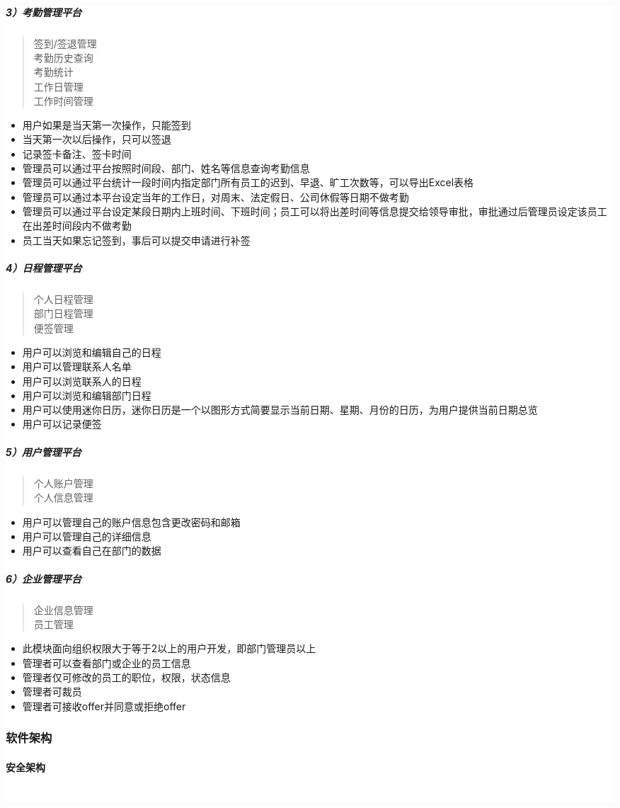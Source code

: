##### 3）考勤管理平台

> 签到/签退管理\
> 考勤历史查询\
> 考勤统计\
> 工作日管理\
> 工作时间管理

- 用户如果是当天第一次操作，只能签到
- 当天第一次以后操作，只可以签退
- 记录签卡备注、签卡时间
- 管理员可以通过平台按照时间段、部门、姓名等信息查询考勤信息
- 管理员可以通过平台统计一段时间内指定部门所有员工的迟到、早退、旷工次数等，可以导出Excel表格
- 管理员可以通过本平台设定当年的工作日，对周末、法定假日、公司休假等日期不做考勤
- 管理员可以通过平台设定某段日期内上班时间、下班时间；员工可以将出差时间等信息提交给领导审批，审批通过后管理员设定该员工在出差时间段内不做考勤
- 员工当天如果忘记签到，事后可以提交申请进行补签

##### 4）日程管理平台

> 个人日程管理\
> 部门日程管理\
> 便签管理

- 用户可以浏览和编辑自己的日程
- 用户可以管理联系人名单
- 用户可以浏览联系人的日程
- 用户可以浏览和编辑部门日程
- 用户可以使用迷你日历，迷你日历是一个以图形方式简要显示当前日期、星期、月份的日历，为用户提供当前日期总览
- 用户可以记录便签

##### 5）用户管理平台

> 个人账户管理\
> 个人信息管理

- 用户可以管理自己的账户信息包含更改密码和邮箱
- 用户可以管理自己的详细信息
- 用户可以查看自己在部门的数据

##### 6）企业管理平台

> 企业信息管理\
> 员工管理

- 此模块面向组织权限大于等于2以上的用户开发，即部门管理员以上
- 管理者可以查看部门或企业的员工信息
- 管理者仅可修改的员工的职位，权限，状态信息
- 管理者可裁员
- 管理者可接收offer并同意或拒绝offer

### 软件架构

#### 安全架构

<div>
	<img src="https://github.com/Elm-Forest/AutoOffice/blob/master/.github/imgs/security.png?raw=true" width="80%" alt="" >
</div>
